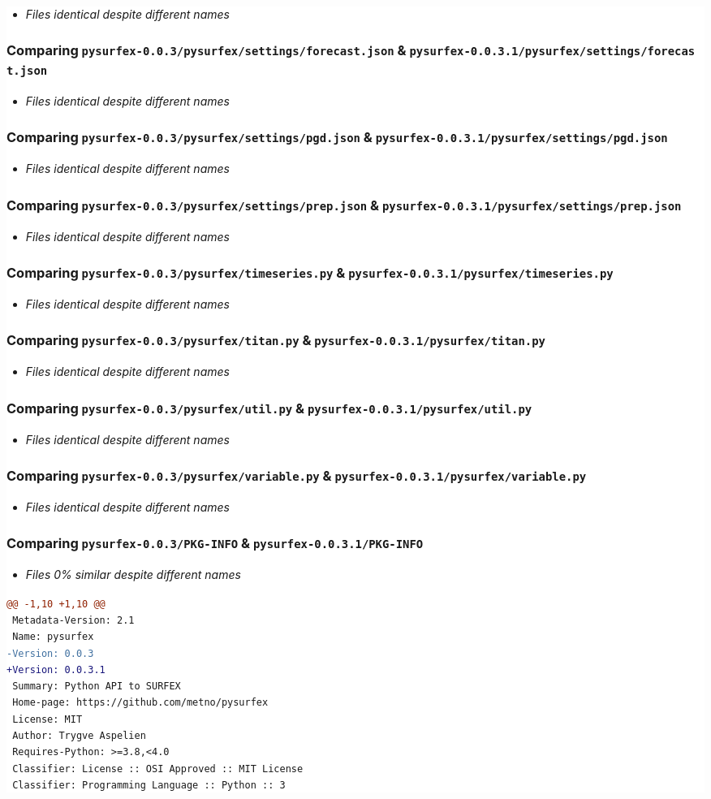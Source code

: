  * *Files identical despite different names*

### Comparing `pysurfex-0.0.3/pysurfex/settings/forecast.json` & `pysurfex-0.0.3.1/pysurfex/settings/forecast.json`

 * *Files identical despite different names*

### Comparing `pysurfex-0.0.3/pysurfex/settings/pgd.json` & `pysurfex-0.0.3.1/pysurfex/settings/pgd.json`

 * *Files identical despite different names*

### Comparing `pysurfex-0.0.3/pysurfex/settings/prep.json` & `pysurfex-0.0.3.1/pysurfex/settings/prep.json`

 * *Files identical despite different names*

### Comparing `pysurfex-0.0.3/pysurfex/timeseries.py` & `pysurfex-0.0.3.1/pysurfex/timeseries.py`

 * *Files identical despite different names*

### Comparing `pysurfex-0.0.3/pysurfex/titan.py` & `pysurfex-0.0.3.1/pysurfex/titan.py`

 * *Files identical despite different names*

### Comparing `pysurfex-0.0.3/pysurfex/util.py` & `pysurfex-0.0.3.1/pysurfex/util.py`

 * *Files identical despite different names*

### Comparing `pysurfex-0.0.3/pysurfex/variable.py` & `pysurfex-0.0.3.1/pysurfex/variable.py`

 * *Files identical despite different names*

### Comparing `pysurfex-0.0.3/PKG-INFO` & `pysurfex-0.0.3.1/PKG-INFO`

 * *Files 0% similar despite different names*

```diff
@@ -1,10 +1,10 @@
 Metadata-Version: 2.1
 Name: pysurfex
-Version: 0.0.3
+Version: 0.0.3.1
 Summary: Python API to SURFEX
 Home-page: https://github.com/metno/pysurfex
 License: MIT
 Author: Trygve Aspelien
 Requires-Python: >=3.8,<4.0
 Classifier: License :: OSI Approved :: MIT License
 Classifier: Programming Language :: Python :: 3
```

